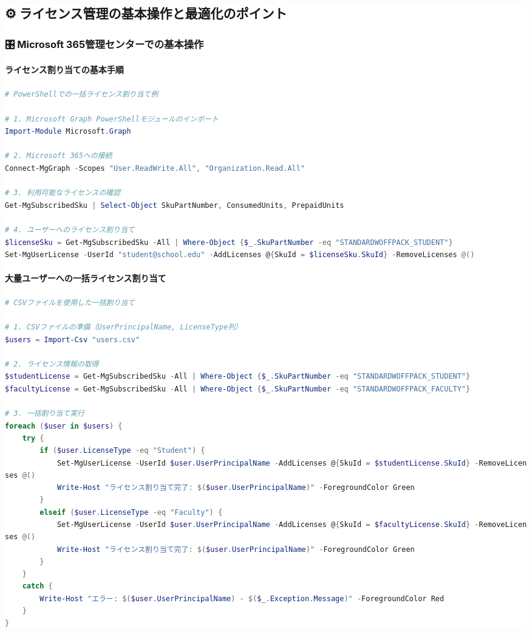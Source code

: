 ## ⚙️ ライセンス管理の基本操作と最適化のポイント

### 🎛️ Microsoft 365管理センターでの基本操作

#### ライセンス割り当ての基本手順

```powershell
# PowerShellでの一括ライセンス割り当て例

# 1. Microsoft Graph PowerShellモジュールのインポート
Import-Module Microsoft.Graph

# 2. Microsoft 365への接続
Connect-MgGraph -Scopes "User.ReadWrite.All", "Organization.Read.All"

# 3. 利用可能なライセンスの確認
Get-MgSubscribedSku | Select-Object SkuPartNumber, ConsumedUnits, PrepaidUnits

# 4. ユーザーへのライセンス割り当て
$licenseSku = Get-MgSubscribedSku -All | Where-Object {$_.SkuPartNumber -eq "STANDARDWOFFPACK_STUDENT"}
Set-MgUserLicense -UserId "student@school.edu" -AddLicenses @{SkuId = $licenseSku.SkuId} -RemoveLicenses @()
```

#### 大量ユーザーへの一括ライセンス割り当て

```powershell
# CSVファイルを使用した一括割り当て

# 1. CSVファイルの準備（UserPrincipalName, LicenseType列）
$users = Import-Csv "users.csv"

# 2. ライセンス情報の取得
$studentLicense = Get-MgSubscribedSku -All | Where-Object {$_.SkuPartNumber -eq "STANDARDWOFFPACK_STUDENT"}
$facultyLicense = Get-MgSubscribedSku -All | Where-Object {$_.SkuPartNumber -eq "STANDARDWOFFPACK_FACULTY"}

# 3. 一括割り当て実行
foreach ($user in $users) {
    try {
        if ($user.LicenseType -eq "Student") {
            Set-MgUserLicense -UserId $user.UserPrincipalName -AddLicenses @{SkuId = $studentLicense.SkuId} -RemoveLicenses @()
            Write-Host "ライセンス割り当て完了: $($user.UserPrincipalName)" -ForegroundColor Green
        }
        elseif ($user.LicenseType -eq "Faculty") {
            Set-MgUserLicense -UserId $user.UserPrincipalName -AddLicenses @{SkuId = $facultyLicense.SkuId} -RemoveLicenses @()
            Write-Host "ライセンス割り当て完了: $($user.UserPrincipalName)" -ForegroundColor Green
        }
    }
    catch {
        Write-Host "エラー: $($user.UserPrincipalName) - $($_.Exception.Message)" -ForegroundColor Red
    }
}
```
